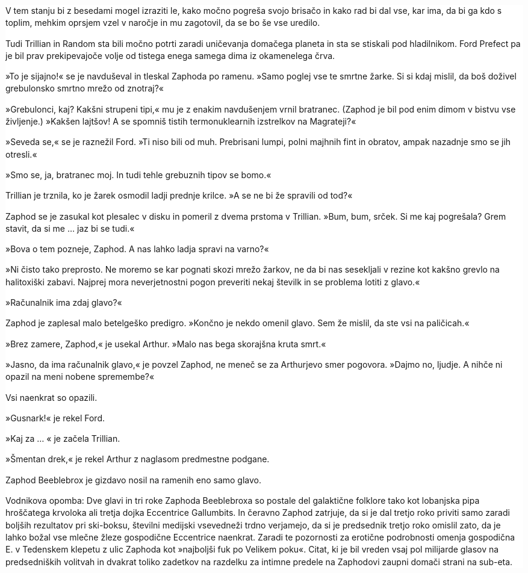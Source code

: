 V tem stanju bi z besedami mogel izraziti le, kako močno pogreša svojo brisačo in kako rad bi dal vse, kar ima, da bi ga kdo s toplim, mehkim oprsjem vzel v naročje in mu zagotovil, da se bo še vse uredilo.

Tudi Trillian in Random sta bili močno potrti zaradi uničevanja domačega planeta in sta se stiskali pod hladilnikom. Ford Prefect pa je bil prav prekipevajoče volje od tistega enega samega dima iz okamenelega črva.

»To je sijajno!« se je navduševal in tleskal Zaphoda po ramenu. »Samo poglej vse te smrtne žarke. Si si kdaj mislil, da boš doživel grebulonsko smrtno mrežo od znotraj?«

»Grebulonci, kaj? Kakšni strupeni tipi,« mu je z enakim navdušenjem vrnil bratranec. (Zaphod je bil pod enim dimom v bistvu vse življenje.) »Kakšen lajtšov! A se spomniš tistih termonuklearnih izstrelkov na Magrateji?«

»Seveda se,« se je raznežil Ford. »Ti niso bili od muh. Prebrisani lumpi, polni majhnih fint in obratov, ampak nazadnje smo se jih otres­li.«

»Smo se, ja, bratranec moj. In tudi tehle grebuznih tipov se bomo.«

Trillian je trznila, ko je žarek osmodil ladji prednje krilce. »A se ne bi že spravili od tod?«

Zaphod se je zasukal kot plesalec v disku in pomeril z dvema prsto­ma v Trillian. »Bum, bum, srček. Si me kaj pogrešala? Grem stavit, da si me … jaz bi se tudi.«

»Bova o tem pozneje, Zaphod. A nas lahko ladja spravi na varno?«

»Ni čisto tako preprosto. Ne moremo se kar pognati skozi mrežo žarkov, ne da bi nas sesekljali v rezine kot kakšno grevlo na halitoxiški zabavi. Najprej mora neverjetnostni pogon preveriti nekaj številk in se problema lotiti z glavo.«

»Računalnik ima zdaj glavo?«

Zaphod je zaplesal malo betelgeško predigro. »Končno je nekdo omenil glavo. Sem že mislil, da ste vsi na paličicah.«

»Brez zamere, Zaphod,« je usekal Arthur. »Malo nas bega skorajšna kruta smrt.«

»Jasno, da ima računalnik glavo,« je povzel Zaphod, ne meneč se za Arthurjevo smer pogovora. »Dajmo no, ljudje. A nihče ni opazil na meni nobene spremembe?«

Vsi naenkrat so opazili.

»Gusnark!« je rekel Ford.

»Kaj za … « je začela Trillian.

»Šmentan drek,« je rekel Arthur z naglasom predmestne podgane.

Zaphod Beeblebrox je gizdavo nosil na ramenih eno samo glavo.

Vodnikova opomba: Dve glavi in tri roke Zaphoda Beeblebroxa so postale del galaktične folklore tako kot lobanjska pipa hroščatega krvoloka ali tretja dojka Eccentrice Gallumbits. In čeravno Zaphod zatrjuje, da si je dal tretjo roko priviti samo zaradi boljših rezultatov pri ski-boksu, številni medijski vsevedneži trdno verjamejo, da si je predsednik tretjo roko omislil zato, da je lahko božal vse mlečne žleze gospodične Eccentrice naenkrat. Zaradi te pozornosti za erotične podrobnosti omenja gospodična E. v Tedenskem klepetu z ulic Zaphoda kot »najboljši fuk po Velikem poku«. Citat, ki je bil vreden vsaj pol milijarde glasov na predsedniških volitvah in dvakrat toliko zadetkov na razdelku za intimne predele na Zaphodovi zaupni domači strani na sub-eta.
